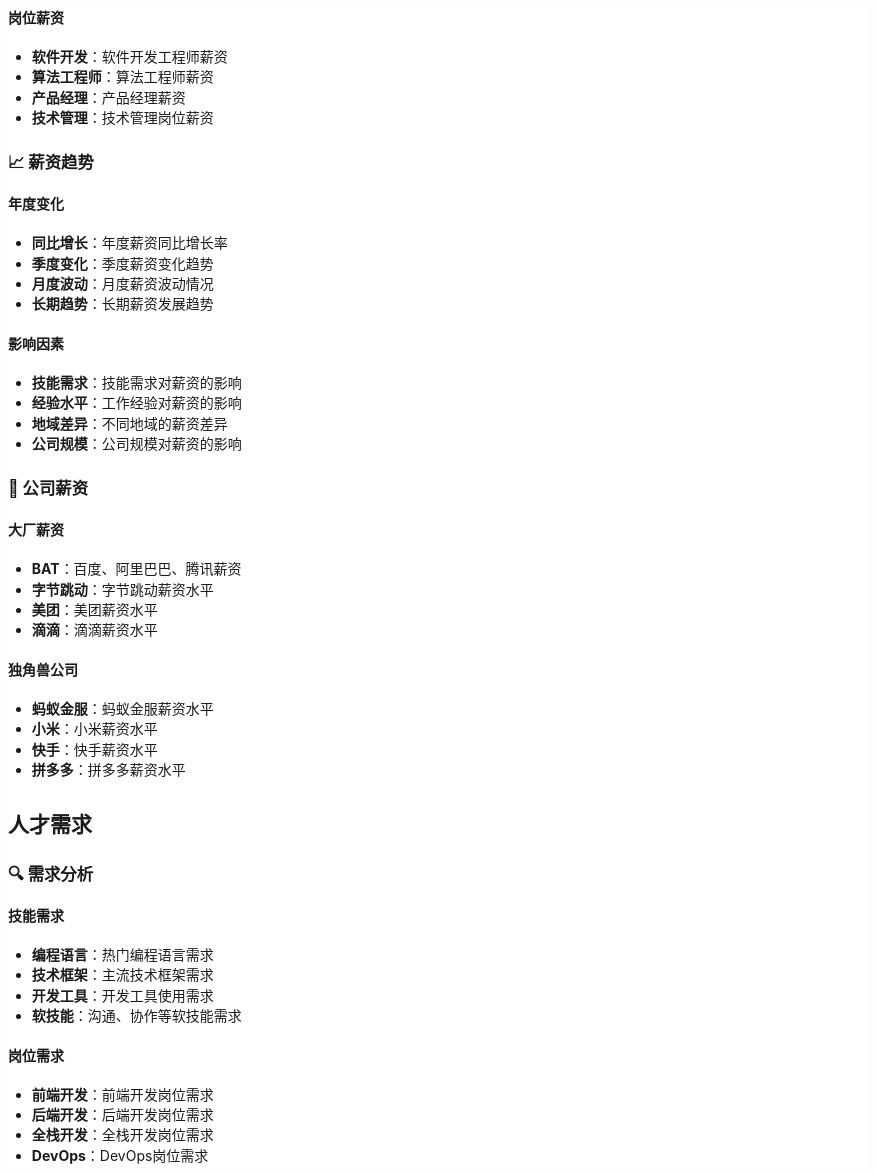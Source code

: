 #### **岗位薪资**
- **软件开发**：软件开发工程师薪资
- **算法工程师**：算法工程师薪资
- **产品经理**：产品经理薪资
- **技术管理**：技术管理岗位薪资

### 📈 薪资趋势

#### **年度变化**
- **同比增长**：年度薪资同比增长率
- **季度变化**：季度薪资变化趋势
- **月度波动**：月度薪资波动情况
- **长期趋势**：长期薪资发展趋势

#### **影响因素**
- **技能需求**：技能需求对薪资的影响
- **经验水平**：工作经验对薪资的影响
- **地域差异**：不同地域的薪资差异
- **公司规模**：公司规模对薪资的影响

### 🏢 公司薪资

#### **大厂薪资**
- **BAT**：百度、阿里巴巴、腾讯薪资
- **字节跳动**：字节跳动薪资水平
- **美团**：美团薪资水平
- **滴滴**：滴滴薪资水平

#### **独角兽公司**
- **蚂蚁金服**：蚂蚁金服薪资水平
- **小米**：小米薪资水平
- **快手**：快手薪资水平
- **拼多多**：拼多多薪资水平

## 人才需求

### 🔍 需求分析

#### **技能需求**
- **编程语言**：热门编程语言需求
- **技术框架**：主流技术框架需求
- **开发工具**：开发工具使用需求
- **软技能**：沟通、协作等软技能需求

#### **岗位需求**
- **前端开发**：前端开发岗位需求
- **后端开发**：后端开发岗位需求
- **全栈开发**：全栈开发岗位需求
- **DevOps**：DevOps岗位需求
